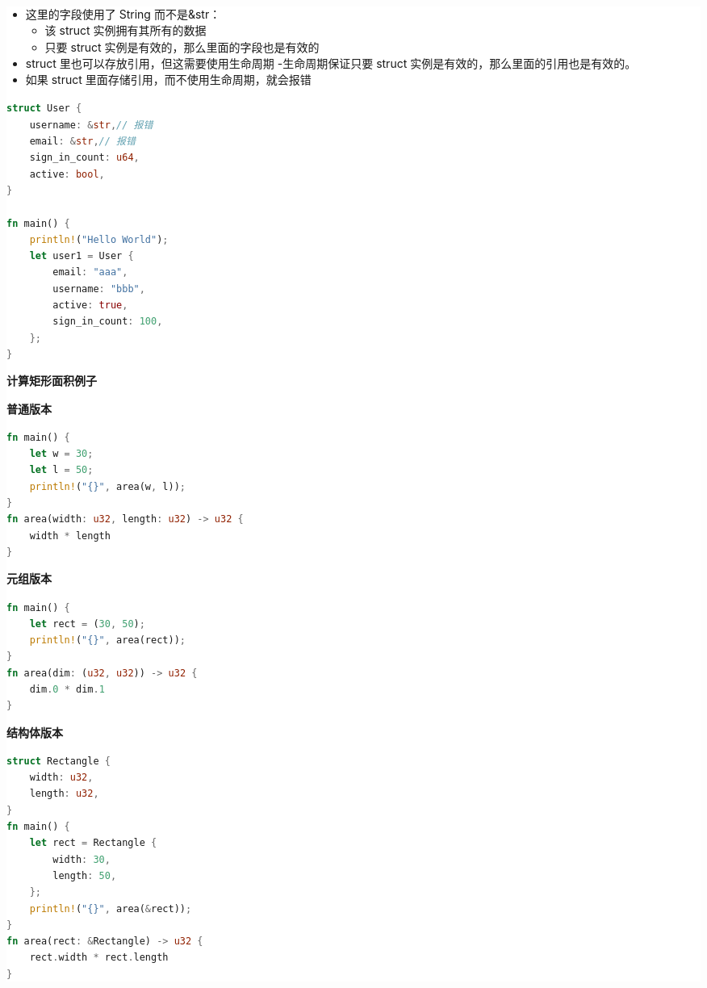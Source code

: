 - 这里的字段使用了 String 而不是&str：
  - 该 struct 实例拥有其所有的数据
  - 只要 struct 实例是有效的，那么里面的字段也是有效的
- struct 里也可以存放引用，但这需要使用生命周期 -生命周期保证只要 struct 实例是有效的，那么里面的引用也是有效的。
- 如果 struct 里面存储引用，而不使用生命周期，就会报错

```rust
struct User {
    username: &str,// 报错
    email: &str,// 报错
    sign_in_count: u64,
    active: bool,
}

fn main() {
    println!("Hello World");
    let user1 = User {
        email: "aaa",
        username: "bbb",
        active: true,
        sign_in_count: 100,
    };
}
```

**计算矩形面积例子**

**普通版本**

```rust
fn main() {
    let w = 30;
    let l = 50;
    println!("{}", area(w, l));
}
fn area(width: u32, length: u32) -> u32 {
    width * length
}
```

**元组版本**

```rust
fn main() {
    let rect = (30, 50);
    println!("{}", area(rect));
}
fn area(dim: (u32, u32)) -> u32 {
    dim.0 * dim.1
}
```

**结构体版本**

```rust
struct Rectangle {
    width: u32,
    length: u32,
}
fn main() {
    let rect = Rectangle {
        width: 30,
        length: 50,
    };
    println!("{}", area(&rect));
}
fn area(rect: &Rectangle) -> u32 {
    rect.width * rect.length
}
```